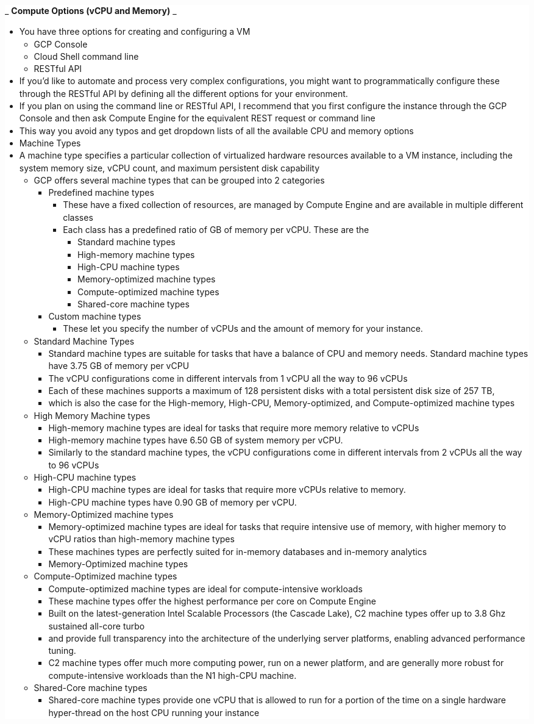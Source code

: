 
_ **Compute Options (vCPU and Memory)** _

 - You have three options for creating and configuring a VM
   - GCP Console
   - Cloud Shell command line
   - RESTful API
 - If you’d like to automate and process very complex configurations, you might want to programmatically configure these through the RESTful API by defining all the different options for your environment.
 - If you plan on using the command line or RESTful API, I recommend that you first configure the instance through the GCP Console and then ask Compute Engine for the equivalent REST request or command line
 - This way you avoid any typos and get dropdown lists of all the available CPU and memory options
 - Machine Types
 - A machine type specifies a particular collection of virtualized hardware resources available to a VM instance, including the system memory size, vCPU count, and maximum persistent disk capability
   - GCP offers several machine types that can be grouped into 2 categories
     - Predefined machine types
       - These have a fixed collection of resources, are managed by Compute Engine and are available in multiple different classes
       - Each class has a predefined ratio of GB of memory per vCPU. These are the
         - Standard machine types
         - High-memory machine types
         - High-CPU machine types
         - Memory-optimized machine types
         - Compute-optimized machine types
         - Shared-core machine types
     - Custom machine types
       - These let you specify the number of vCPUs and the amount of memory for your instance.
   - Standard Machine Types 
     - Standard machine types are suitable for tasks that have a balance of CPU and memory needs.  Standard machine types have 3.75 GB of memory per vCPU
     - The vCPU configurations come in different intervals from 1 vCPU all the way to 96 vCPUs
     -  Each of these machines supports a maximum of 128 persistent disks with a total persistent disk size of 257 TB, 
       - which is also the case for the High-memory, High-CPU, Memory-optimized, and Compute-optimized machine types
   - High Memory Machine types
     - High-memory machine types are ideal for tasks that require more memory relative to vCPUs
     - High-memory machine types have 6.50 GB of system memory per vCPU.
     - Similarly to the standard machine types, the vCPU configurations come in different intervals from 2 vCPUs all the way to 96 vCPUs
   - High-CPU machine types
     - High-CPU machine types are ideal for tasks that require more vCPUs relative to memory.
     - High-CPU machine types have 0.90 GB of memory per vCPU.
   - Memory-Optimized machine types
     - Memory-optimized machine types are ideal for tasks that require intensive use of memory, with higher memory to vCPU ratios than high-memory machine types
     - These machines types are perfectly suited for in-memory databases and in-memory analytics 
     - Memory-Optimized machine types 
   - Compute-Optimized machine types
     - Compute-optimized machine types are ideal for compute-intensive workloads
     - These machine types offer the highest performance per core on Compute Engine
     - Built on the latest-generation Intel Scalable Processors (the Cascade Lake), C2 machine types offer up to 3.8 Ghz sustained all-core turbo 
     - and provide full transparency into the architecture of the underlying server platforms, enabling advanced performance tuning.
     - C2 machine types offer much more computing power, run on a newer platform, and are generally more robust for compute-intensive workloads than the N1 high-CPU machine.
   - Shared-Core machine types
     - Shared-core machine types provide one vCPU that is allowed to run for a portion of the time on a single hardware hyper-thread on the host CPU running your instance